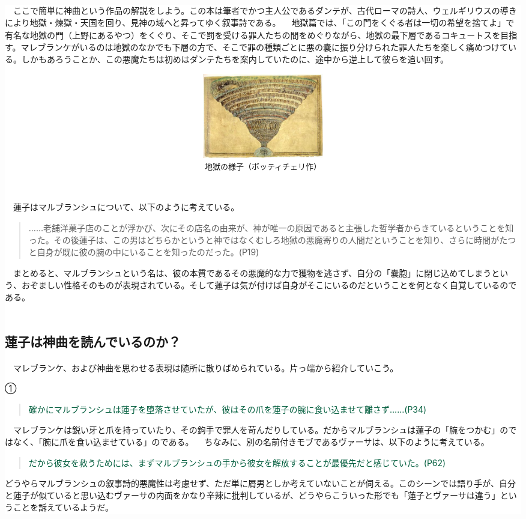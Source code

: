 > 
</font>

　ここで簡単に神曲という作品の解説をしよう。この本は筆者でかつ主人公であるダンテが、古代ローマの詩人、ウェルギリウスの導きにより地獄・煉獄・天国を回り、見神の域へと昇ってゆく叙事詩である。
　地獄篇では、「この門をくぐる者は一切の希望を捨てよ」で有名な地獄の門（上野にあるやつ）をくぐり、そこで罰を受ける罪人たちの間をめぐりながら、地獄の最下層であるコキュートスを目指す。マレブランケがいるのは地獄のなかでも下層の方で、そこで罪の種類ごとに悪の嚢に振り分けられた罪人たちを楽しく痛めつけている。しかもあろうことか、この悪魔たちは初めはダンテたちを案内していたのに、途中から逆上して彼らを追い回す。
<figure style="text-align:center;">
  <img src="/Blog/source/2024-11-18/hell.jpg" width="200">
  <figcaption style="font-size:small;">地獄の様子（ボッティチェリ作）</figcaption>
</figure>
　

　蓮子はマルブランシュについて、以下のように考えている。
<font color=”#606004”>
> ……老舗洋菓子店のことが浮かび、次にその店名の由来が、神が唯一の原因であると主張した哲学者からきているということを知った。その後蓮子は、この男はどちらかというと神ではなくむしろ地獄の悪魔寄りの人間だということを知り、さらに時間がたつと自身が既に彼の腕の中にいることを知ったのだった。(P19)
</font>

　まとめると、マルブランシュという名は、彼の本質であるその悪魔的な力で獲物を逃さず、自分の「嚢胞」に閉じ込めてしまうという、おぞましい性格そのものが表現されている。そして蓮子は気が付けば自身がそこにいるのだということを何となく自覚しているのである。  
　

## 蓮子は神曲を読んでいるのか？
　マレブランケ、および神曲を思わせる表現は随所に散りばめられている。片っ端から紹介していこう。

①
> <font color=”#606004”>確かにマルブランシュは蓮子を堕落させていたが、彼はその爪を蓮子の腕に食い込ませて離さず……(P34)
</font>

　マレブランケは鋭い牙と爪を持っていたり、その鉤手で罪人を苛んだりしている。だからマルブランシュは蓮子の「腕をつかむ」のではなく、「腕に爪を食い込ませている」のである。
　ちなみに、別の名前付きモブであるヴァーサは、以下のように考えている。
> <font color=”#606004”>だから彼女を救うためには、まずマルブランシュの手から彼女を解放することが最優先だと感じていた。(P62)
</font>

どうやらマルブランシュの叙事詩的悪魔性は考慮せず、ただ単に屑男としか考えていないことが伺える。このシーンでは語り手が、自分と蓮子が似ていると思い込むヴァーサの内面をかなり辛辣に批判しているが、どうやらこういった形でも「蓮子とヴァーサは違う」ということを訴えているようだ。
